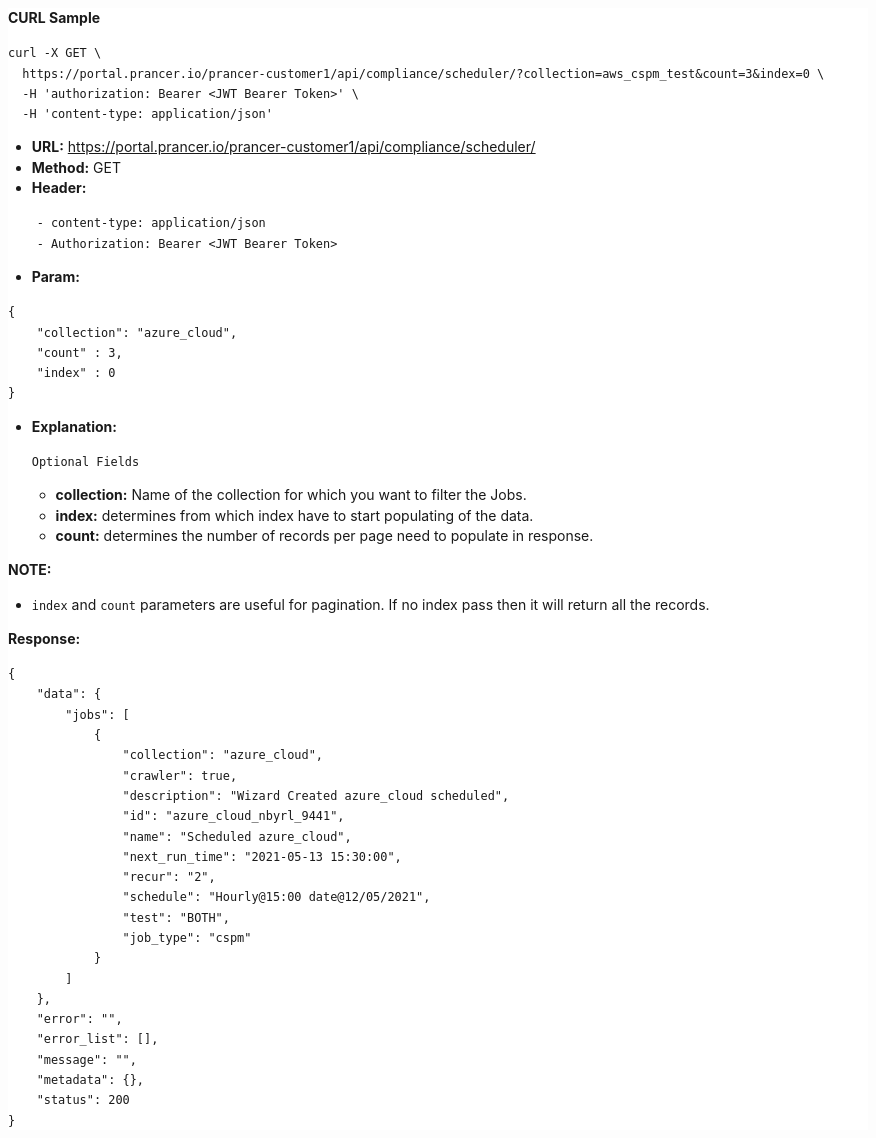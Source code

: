**CURL Sample**
```
curl -X GET \
  https://portal.prancer.io/prancer-customer1/api/compliance/scheduler/?collection=aws_cspm_test&count=3&index=0 \
  -H 'authorization: Bearer <JWT Bearer Token>' \
  -H 'content-type: application/json'
```

- **URL:** https://portal.prancer.io/prancer-customer1/api/compliance/scheduler/
- **Method:** GET
- **Header:**
```
    - content-type: application/json
    - Authorization: Bearer <JWT Bearer Token>
```
- **Param:**
```
{
    "collection": "azure_cloud",
    "count" : 3,
    "index" : 0
}
```
- **Explanation:**

    `Optional Fields`

    - **collection:** Name of the collection for which you want to filter the Jobs.
    - **index:** determines from which index have to start populating of the data.
    - **count:** determines the number of records per page need to populate in response.

**NOTE:** 
 - `index` and `count` parameters are useful for pagination. If no index pass then it will return all the records.

**Response:**
```
{
    "data": {
        "jobs": [
            {
                "collection": "azure_cloud",
                "crawler": true,
                "description": "Wizard Created azure_cloud scheduled",
                "id": "azure_cloud_nbyrl_9441",
                "name": "Scheduled azure_cloud",
                "next_run_time": "2021-05-13 15:30:00",
                "recur": "2",
                "schedule": "Hourly@15:00 date@12/05/2021",
                "test": "BOTH",
                "job_type": "cspm"
            }
        ]
    },
    "error": "",
    "error_list": [],
    "message": "",
    "metadata": {},
    "status": 200
}
```
